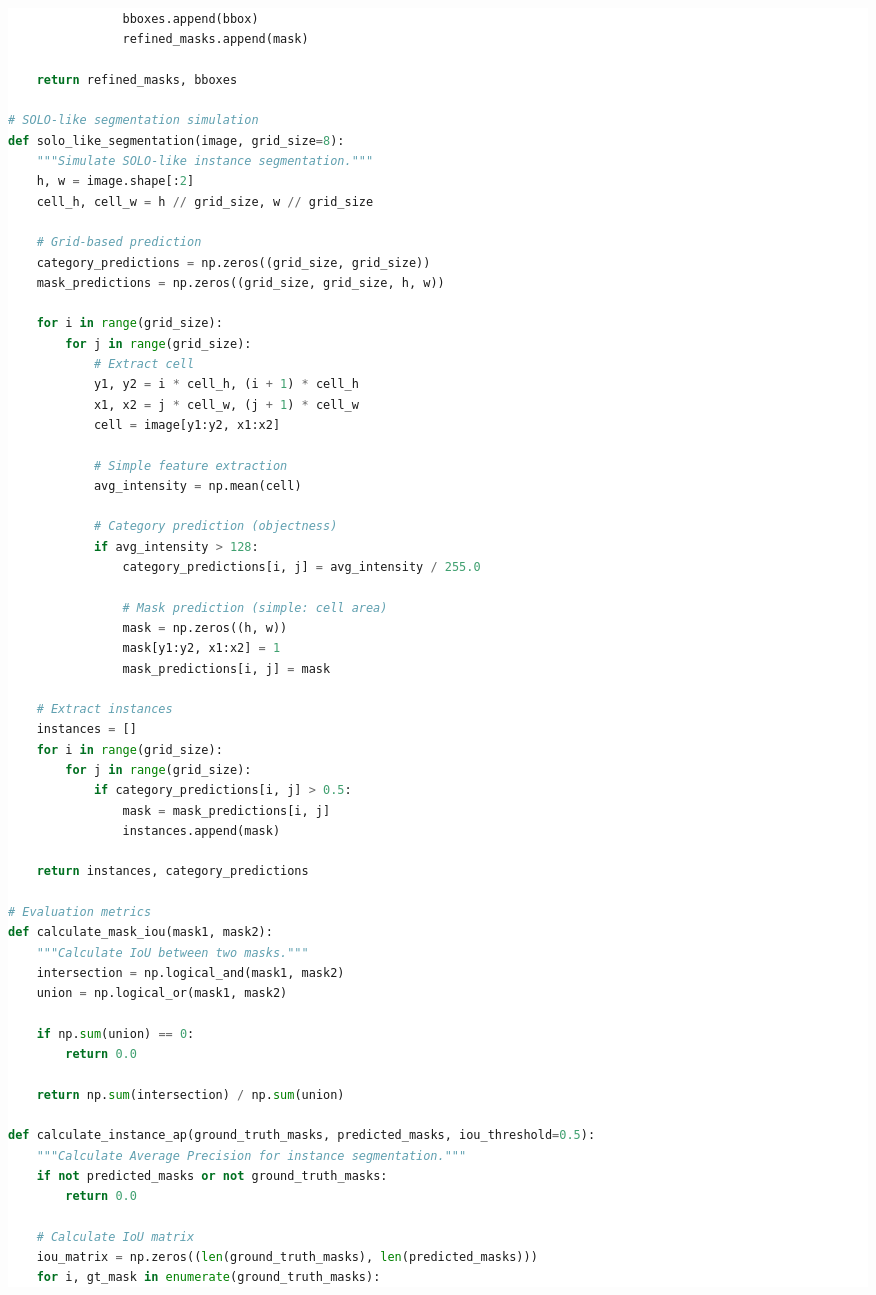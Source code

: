 ```python
                bboxes.append(bbox)
                refined_masks.append(mask)
    
    return refined_masks, bboxes

# SOLO-like segmentation simulation
def solo_like_segmentation(image, grid_size=8):
    """Simulate SOLO-like instance segmentation."""
    h, w = image.shape[:2]
    cell_h, cell_w = h // grid_size, w // grid_size
    
    # Grid-based prediction
    category_predictions = np.zeros((grid_size, grid_size))
    mask_predictions = np.zeros((grid_size, grid_size, h, w))
    
    for i in range(grid_size):
        for j in range(grid_size):
            # Extract cell
            y1, y2 = i * cell_h, (i + 1) * cell_h
            x1, x2 = j * cell_w, (j + 1) * cell_w
            cell = image[y1:y2, x1:x2]
            
            # Simple feature extraction
            avg_intensity = np.mean(cell)
            
            # Category prediction (objectness)
            if avg_intensity > 128:
                category_predictions[i, j] = avg_intensity / 255.0
                
                # Mask prediction (simple: cell area)
                mask = np.zeros((h, w))
                mask[y1:y2, x1:x2] = 1
                mask_predictions[i, j] = mask
    
    # Extract instances
    instances = []
    for i in range(grid_size):
        for j in range(grid_size):
            if category_predictions[i, j] > 0.5:
                mask = mask_predictions[i, j]
                instances.append(mask)
    
    return instances, category_predictions

# Evaluation metrics
def calculate_mask_iou(mask1, mask2):
    """Calculate IoU between two masks."""
    intersection = np.logical_and(mask1, mask2)
    union = np.logical_or(mask1, mask2)
    
    if np.sum(union) == 0:
        return 0.0
    
    return np.sum(intersection) / np.sum(union)

def calculate_instance_ap(ground_truth_masks, predicted_masks, iou_threshold=0.5):
    """Calculate Average Precision for instance segmentation."""
    if not predicted_masks or not ground_truth_masks:
        return 0.0
    
    # Calculate IoU matrix
    iou_matrix = np.zeros((len(ground_truth_masks), len(predicted_masks)))
    for i, gt_mask in enumerate(ground_truth_masks):
```